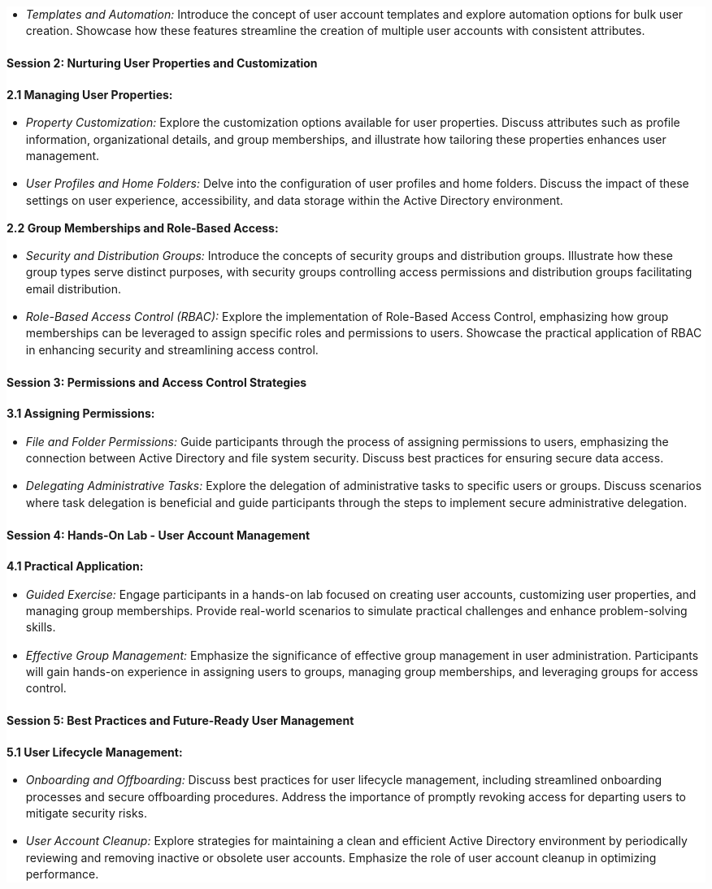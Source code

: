    - *Templates and Automation:* Introduce the concept of user account templates and explore automation options for bulk user creation. Showcase how these features streamline the creation of multiple user accounts with consistent attributes.

#### Session 2: Nurturing User Properties and Customization

**2.1 Managing User Properties:**
   - *Property Customization:* Explore the customization options available for user properties. Discuss attributes such as profile information, organizational details, and group memberships, and illustrate how tailoring these properties enhances user management.

   - *User Profiles and Home Folders:* Delve into the configuration of user profiles and home folders. Discuss the impact of these settings on user experience, accessibility, and data storage within the Active Directory environment.

**2.2 Group Memberships and Role-Based Access:**
   - *Security and Distribution Groups:* Introduce the concepts of security groups and distribution groups. Illustrate how these group types serve distinct purposes, with security groups controlling access permissions and distribution groups facilitating email distribution.

   - *Role-Based Access Control (RBAC):* Explore the implementation of Role-Based Access Control, emphasizing how group memberships can be leveraged to assign specific roles and permissions to users. Showcase the practical application of RBAC in enhancing security and streamlining access control.

#### Session 3: Permissions and Access Control Strategies

**3.1 Assigning Permissions:**
   - *File and Folder Permissions:* Guide participants through the process of assigning permissions to users, emphasizing the connection between Active Directory and file system security. Discuss best practices for ensuring secure data access.

   - *Delegating Administrative Tasks:* Explore the delegation of administrative tasks to specific users or groups. Discuss scenarios where task delegation is beneficial and guide participants through the steps to implement secure administrative delegation.

#### Session 4: Hands-On Lab - User Account Management

**4.1 Practical Application:**
   - *Guided Exercise:* Engage participants in a hands-on lab focused on creating user accounts, customizing user properties, and managing group memberships. Provide real-world scenarios to simulate practical challenges and enhance problem-solving skills.

   - *Effective Group Management:* Emphasize the significance of effective group management in user administration. Participants will gain hands-on experience in assigning users to groups, managing group memberships, and leveraging groups for access control.

#### Session 5: Best Practices and Future-Ready User Management

**5.1 User Lifecycle Management:**
   - *Onboarding and Offboarding:* Discuss best practices for user lifecycle management, including streamlined onboarding processes and secure offboarding procedures. Address the importance of promptly revoking access for departing users to mitigate security risks.

   - *User Account Cleanup:* Explore strategies for maintaining a clean and efficient Active Directory environment by periodically reviewing and removing inactive or obsolete user accounts. Emphasize the role of user account cleanup in optimizing performance.
